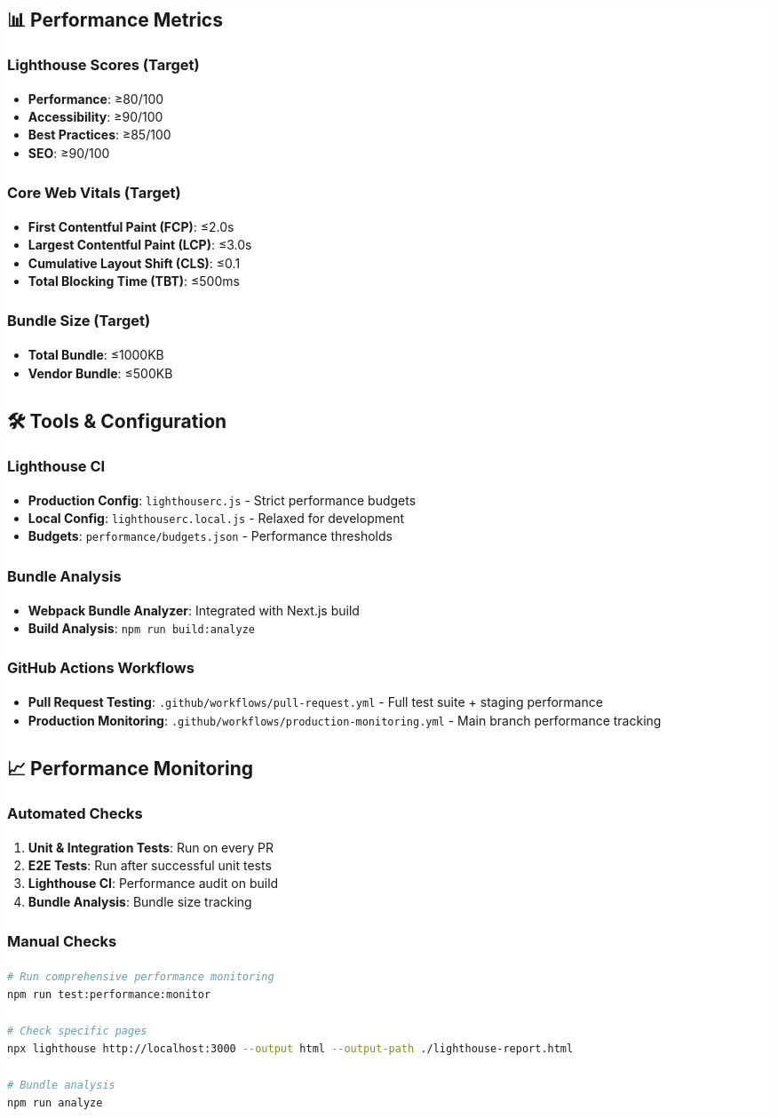 ## 📊 Performance Metrics

### Lighthouse Scores (Target)
- **Performance**: ≥80/100
- **Accessibility**: ≥90/100
- **Best Practices**: ≥85/100
- **SEO**: ≥90/100

### Core Web Vitals (Target)
- **First Contentful Paint (FCP)**: ≤2.0s
- **Largest Contentful Paint (LCP)**: ≤3.0s
- **Cumulative Layout Shift (CLS)**: ≤0.1
- **Total Blocking Time (TBT)**: ≤500ms

### Bundle Size (Target)
- **Total Bundle**: ≤1000KB
- **Vendor Bundle**: ≤500KB

## 🛠️ Tools & Configuration

### Lighthouse CI
- **Production Config**: `lighthouserc.js` - Strict performance budgets
- **Local Config**: `lighthouserc.local.js` - Relaxed for development
- **Budgets**: `performance/budgets.json` - Performance thresholds

### Bundle Analysis
- **Webpack Bundle Analyzer**: Integrated with Next.js build
- **Build Analysis**: `npm run build:analyze`

### GitHub Actions Workflows
- **Pull Request Testing**: `.github/workflows/pull-request.yml` - Full test suite + staging performance
- **Production Monitoring**: `.github/workflows/production-monitoring.yml` - Main branch performance tracking

## 📈 Performance Monitoring

### Automated Checks
1. **Unit & Integration Tests**: Run on every PR
2. **E2E Tests**: Run after successful unit tests
3. **Lighthouse CI**: Performance audit on build
4. **Bundle Analysis**: Bundle size tracking

### Manual Checks
```bash
# Run comprehensive performance monitoring
npm run test:performance:monitor

# Check specific pages
npx lighthouse http://localhost:3000 --output html --output-path ./lighthouse-report.html

# Bundle analysis
npm run analyze
```
